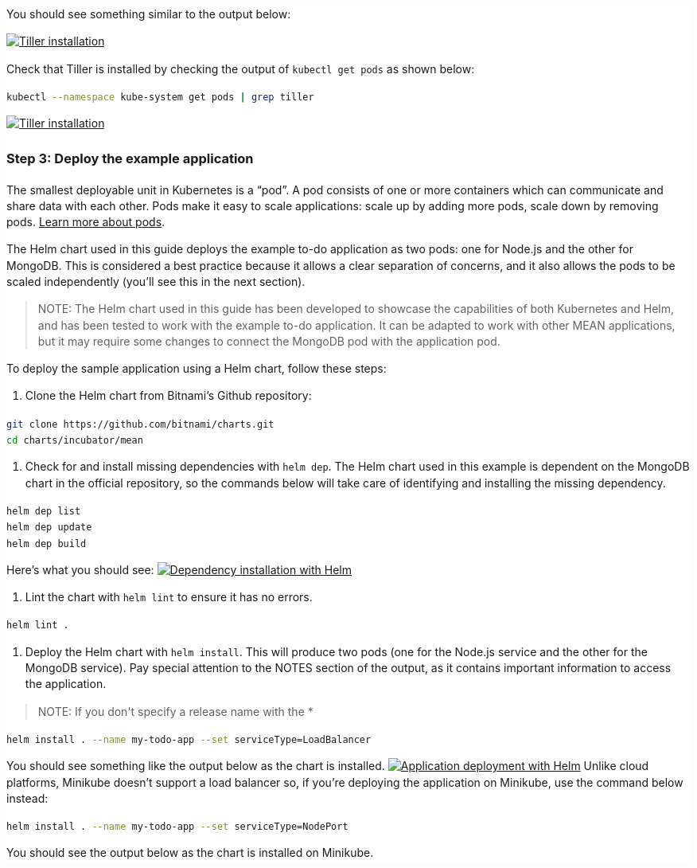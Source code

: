 You should see something similar to the output below:

<a href="/images/deploy-application-kubernetes-helm/deploy-application-kubernetes-helm-3.png"><img src="/images/deploy-application-kubernetes-helm/deploy-application-kubernetes-helm-3.png" alt="Tiller installation"></a>

Check that Tiller is installed by checking the output of `kubectl get pods` as shown below:

```bash
kubectl --namespace kube-system get pods | grep tiller
```

<a href="/images/deploy-application-kubernetes-helm/deploy-application-kubernetes-helm-4.png"><img src="/images/deploy-application-kubernetes-helm/deploy-application-kubernetes-helm-4.png" alt="Tiller installation"></a>

<div name="step-3-deploy-the-example-application" data-unique="step-3-deploy-the-example-application"></div><h3 id="step-3-deploy-the-example-application">Step 3: Deploy the example application</h3>

The smallest deployable unit in Kubernetes is a “pod”. A pod consists of one or more containers which can communicate and share data with each other. Pods make it easy to scale applications: scale up by adding more pods, scale down by removing pods. <a href="https://kubernetes.io/docs/user-guide/pods/">Learn more about pods</a>.

The Helm chart used in this guide deploys the example to-do application as two pods: one for Node.js and the other for MongoDB. This is considered a best practice because it allows a clear separation of concerns, and it also allows the pods to be scaled independently (you’ll see this in the next section).

<blockquote class="note">
NOTE: The Helm chart used in this guide has been developed to showcase the capabilities of both Kubernetes and Helm, and has been tested to work with the example to-do application. It can be adapted to work with other MEAN applications, but it may require some changes to connect the MongoDB pod with the application pod.
</blockquote>

To deploy the sample application using a Helm chart, follow these steps:
1.	Clone the Helm chart from Bitnami’s Github repository:
```bash
git clone https://github.com/bitnami/charts.git
cd charts/incubator/mean
```
1.	Check for and install missing dependencies with `helm dep`. The Helm chart used in this example is dependent on the MongoDB chart in the official repository, so the commands below will take care of identifying and installing the missing dependency.
```bash
helm dep list
helm dep update
helm dep build
```
Here’s what you should see:
<a href="/images/deploy-application-kubernetes-helm/deploy-application-kubernetes-helm-5.png"><img src="/images/deploy-application-kubernetes-helm/deploy-application-kubernetes-helm-5.png" alt="Dependency installation with Helm"></a>
1.	Lint the chart with `helm lint` to ensure it has no errors.
```bash
helm lint .
```
1.	Deploy the Helm chart with `helm install`. This will produce two pods (one for the Node.js service and the other for the MongoDB service). Pay special attention to the NOTES section of the output, as it contains important information to access the application.
> NOTE: If you don't specify a release name with the *
```bash
helm install . --name my-todo-app --set serviceType=LoadBalancer
```
You should see something like the output below as the chart is installed.
<a href="/images/deploy-application-kubernetes-helm/deploy-application-kubernetes-helm-6.png"><img src="/images/deploy-application-kubernetes-helm/deploy-application-kubernetes-helm-6.png" alt="Application deployment with Helm"></a>
Unlike cloud platforms, Minikube doesn’t support a load balancer so, if you’re deploying the application on Minikube, use the command below instead:
```bash
helm install . --name my-todo-app --set serviceType=NodePort
```
You should see the output below as the chart is installed on Minikube.